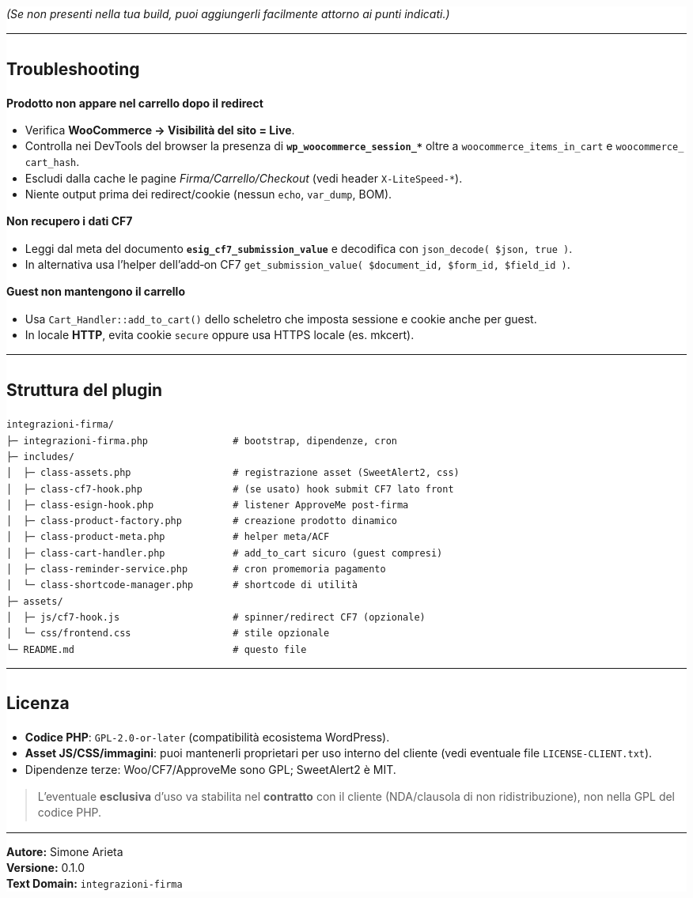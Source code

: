 *(Se non presenti nella tua build, puoi aggiungerli facilmente attorno ai punti indicati.)*

---

## Troubleshooting
**Prodotto non appare nel carrello dopo il redirect**
- Verifica **WooCommerce → Visibilità del sito = Live**.
- Controlla nei DevTools del browser la presenza di **`wp_woocommerce_session_*`** oltre a `woocommerce_items_in_cart` e `woocommerce_cart_hash`.
- Escludi dalla cache le pagine *Firma/Carrello/Checkout* (vedi header `X-LiteSpeed-*`).
- Niente output prima dei redirect/cookie (nessun `echo`, `var_dump`, BOM).

**Non recupero i dati CF7**
- Leggi dal meta del documento **`esig_cf7_submission_value`** e decodifica con `json_decode( $json, true )`.
- In alternativa usa l’helper dell’add‑on CF7 `get_submission_value( $document_id, $form_id, $field_id )`.

**Guest non mantengono il carrello**
- Usa `Cart_Handler::add_to_cart()` dello scheletro che imposta sessione e cookie anche per guest.
- In locale **HTTP**, evita cookie `secure` oppure usa HTTPS locale (es. mkcert).

---

## Struttura del plugin
```
integrazioni-firma/
├─ integrazioni-firma.php               # bootstrap, dipendenze, cron
├─ includes/
│  ├─ class-assets.php                  # registrazione asset (SweetAlert2, css)
│  ├─ class-cf7-hook.php                # (se usato) hook submit CF7 lato front
│  ├─ class-esign-hook.php              # listener ApproveMe post-firma
│  ├─ class-product-factory.php         # creazione prodotto dinamico
│  ├─ class-product-meta.php            # helper meta/ACF
│  ├─ class-cart-handler.php            # add_to_cart sicuro (guest compresi)
│  ├─ class-reminder-service.php        # cron promemoria pagamento
│  └─ class-shortcode-manager.php       # shortcode di utilità
├─ assets/
│  ├─ js/cf7-hook.js                    # spinner/redirect CF7 (opzionale)
│  └─ css/frontend.css                  # stile opzionale
└─ README.md                            # questo file
```

---

## Licenza
- **Codice PHP**: `GPL-2.0-or-later` (compatibilità ecosistema WordPress).  
- **Asset JS/CSS/immagini**: puoi mantenerli proprietari per uso interno del cliente (vedi eventuale file `LICENSE-CLIENT.txt`).  
- Dipendenze terze: Woo/CF7/ApproveMe sono GPL; SweetAlert2 è MIT.

> L’eventuale **esclusiva** d’uso va stabilita nel **contratto** con il cliente (NDA/clausola di non ridistribuzione), non nella GPL del codice PHP.

---

**Autore:** Simone Arieta  
**Versione:** 0.1.0  
**Text Domain:** `integrazioni-firma`

